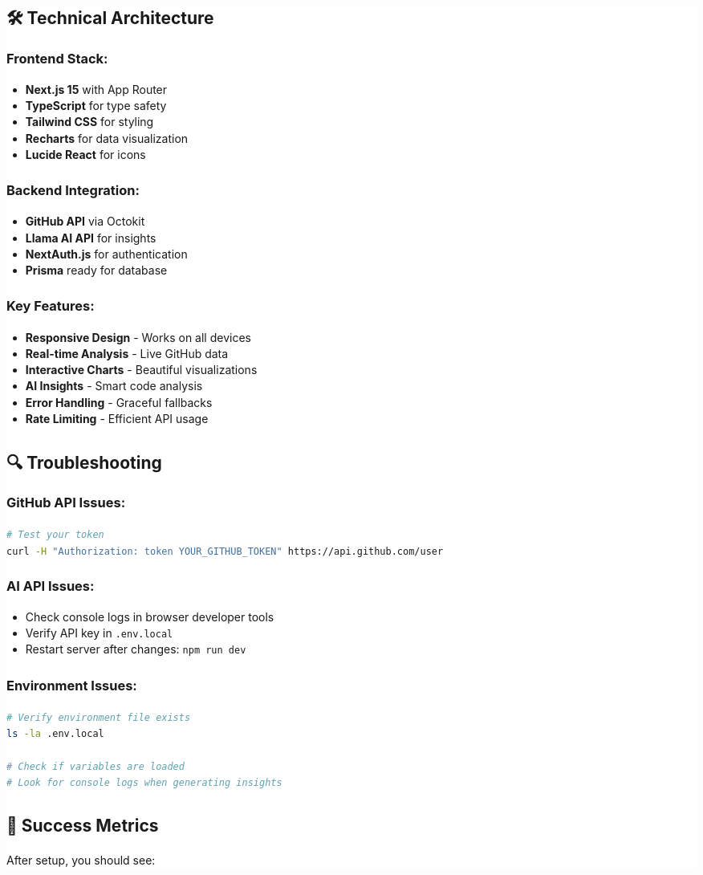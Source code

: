 ## 🛠 **Technical Architecture**

### **Frontend Stack:**
- **Next.js 15** with App Router
- **TypeScript** for type safety
- **Tailwind CSS** for styling
- **Recharts** for data visualization
- **Lucide React** for icons

### **Backend Integration:**
- **GitHub API** via Octokit
- **Llama AI API** for insights
- **NextAuth.js** for authentication
- **Prisma** ready for database

### **Key Features:**
- **Responsive Design** - Works on all devices
- **Real-time Analysis** - Live GitHub data
- **Interactive Charts** - Beautiful visualizations
- **AI Insights** - Smart code analysis
- **Error Handling** - Graceful fallbacks
- **Rate Limiting** - Efficient API usage

## 🔍 **Troubleshooting**

### **GitHub API Issues:**
```bash
# Test your token
curl -H "Authorization: token YOUR_GITHUB_TOKEN" https://api.github.com/user
```

### **AI API Issues:**
- Check console logs in browser developer tools
- Verify API key in `.env.local`
- Restart server after changes: `npm run dev`

### **Environment Issues:**
```bash
# Verify environment file exists
ls -la .env.local

# Check if variables are loaded
# Look for console logs when generating insights
```

## 🎉 **Success Metrics**

After setup, you should see:

